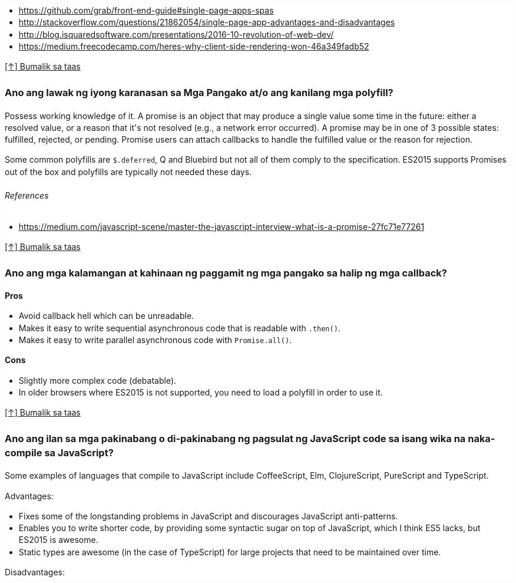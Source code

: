 * https://github.com/grab/front-end-guide#single-page-apps-spas
* http://stackoverflow.com/questions/21862054/single-page-app-advantages-and-disadvantages
* http://blog.isquaredsoftware.com/presentations/2016-10-revolution-of-web-dev/
* https://medium.freecodecamp.com/heres-why-client-side-rendering-won-46a349fadb52

[[↑] Bumalik sa taas](#mga-tanong-sa-js)

### Ano ang lawak ng iyong karanasan sa Mga Pangako at/o ang kanilang mga polyfill?

Possess working knowledge of it. A promise is an object that may produce a single value some time in the future: either a resolved value, or a reason that it's not resolved (e.g., a network error occurred). A promise may be in one of 3 possible states: fulfilled, rejected, or pending. Promise users can attach callbacks to handle the fulfilled value or the reason for rejection.

Some common polyfills are `$.deferred`, Q and Bluebird but not all of them comply to the specification. ES2015 supports Promises out of the box and polyfills are typically not needed these days.

###### References

* https://medium.com/javascript-scene/master-the-javascript-interview-what-is-a-promise-27fc71e77261

[[↑] Bumalik sa taas](#mga-tanong-sa-js)

### Ano ang mga kalamangan at kahinaan ng paggamit ng mga pangako sa halip ng mga callback?

**Pros**

* Avoid callback hell which can be unreadable.
* Makes it easy to write sequential asynchronous code that is readable with `.then()`.
* Makes it easy to write parallel asynchronous code with `Promise.all()`.

**Cons**

* Slightly more complex code (debatable).
* In older browsers where ES2015 is not supported, you need to load a polyfill in order to use it.

[[↑] Bumalik sa taas](#mga-tanong-sa-js)

### Ano ang ilan sa mga pakinabang o di-pakinabang ng pagsulat ng JavaScript code sa isang wika na naka-compile sa JavaScript?

Some examples of languages that compile to JavaScript include CoffeeScript, Elm, ClojureScript, PureScript and TypeScript.

Advantages:

* Fixes some of the longstanding problems in JavaScript and discourages JavaScript anti-patterns.
* Enables you to write shorter code, by providing some syntactic sugar on top of JavaScript, which I think ES5 lacks, but ES2015 is awesome.
* Static types are awesome (in the case of TypeScript) for large projects that need to be maintained over time.

Disadvantages:
